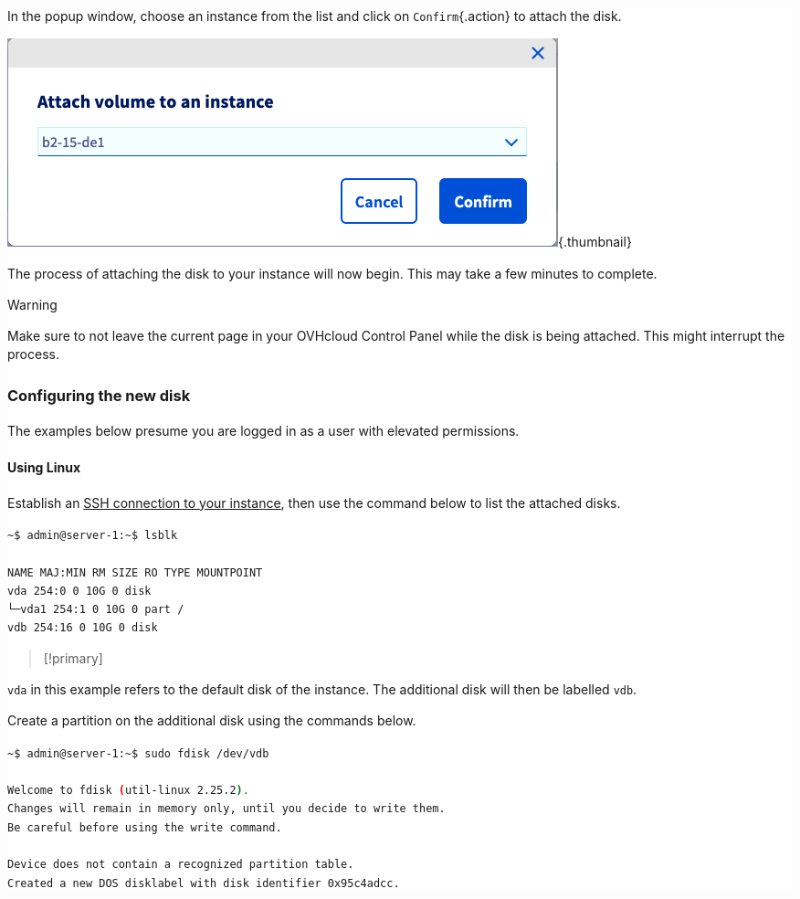 In the popup window, choose an instance from the list and click on `Confirm`{.action} to attach the disk.

![attach disk 02](images/avolume05.png){.thumbnail}

The process of attaching the disk to your instance will now begin. This may take a few minutes to complete.

> [!warning]
Make sure to not leave the current page in your OVHcloud Control Panel while the disk is being attached. This might interrupt the process.
>

### Configuring the new disk

The examples below presume you are logged in as a user with elevated permissions.

#### Using Linux

Establish an [SSH connection to your instance](/pages/public_cloud/compute/public-cloud-first-steps#connect-to-instance), then use the command below to list the attached disks.

```bash
~$ admin@server-1:~$ lsblk

NAME MAJ:MIN RM SIZE RO TYPE MOUNTPOINT
vda 254:0 0 10G 0 disk
└─vda1 254:1 0 10G 0 part /
vdb 254:16 0 10G 0 disk
```

> [!primary]
>
`vda` in this example refers to the default disk of the instance. The additional disk will then be labelled `vdb`.
>

Create a partition on the additional disk using the commands below.

```bash
~$ admin@server-1:~$ sudo fdisk /dev/vdb

Welcome to fdisk (util-linux 2.25.2).
Changes will remain in memory only, until you decide to write them.
Be careful before using the write command.

Device does not contain a recognized partition table.
Created a new DOS disklabel with disk identifier 0x95c4adcc.
```
